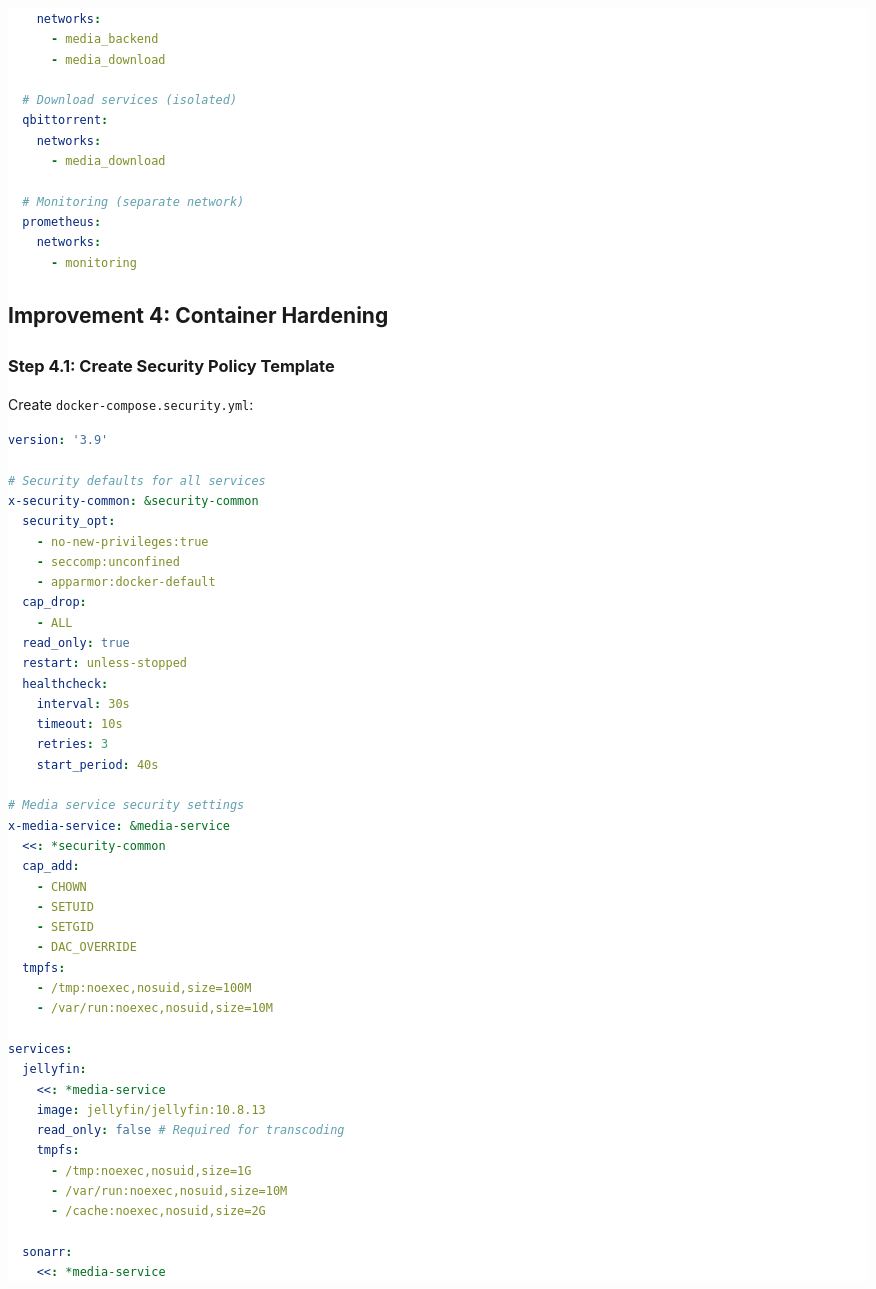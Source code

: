 ```yaml
    networks:
      - media_backend
      - media_download
  
  # Download services (isolated)
  qbittorrent:
    networks:
      - media_download
  
  # Monitoring (separate network)
  prometheus:
    networks:
      - monitoring
```

## Improvement 4: Container Hardening

### Step 4.1: Create Security Policy Template

Create `docker-compose.security.yml`:
```yaml
version: '3.9'

# Security defaults for all services
x-security-common: &security-common
  security_opt:
    - no-new-privileges:true
    - seccomp:unconfined
    - apparmor:docker-default
  cap_drop:
    - ALL
  read_only: true
  restart: unless-stopped
  healthcheck:
    interval: 30s
    timeout: 10s
    retries: 3
    start_period: 40s

# Media service security settings
x-media-service: &media-service
  <<: *security-common
  cap_add:
    - CHOWN
    - SETUID
    - SETGID
    - DAC_OVERRIDE
  tmpfs:
    - /tmp:noexec,nosuid,size=100M
    - /var/run:noexec,nosuid,size=10M

services:
  jellyfin:
    <<: *media-service
    image: jellyfin/jellyfin:10.8.13
    read_only: false # Required for transcoding
    tmpfs:
      - /tmp:noexec,nosuid,size=1G
      - /var/run:noexec,nosuid,size=10M
      - /cache:noexec,nosuid,size=2G
    
  sonarr:
    <<: *media-service
```